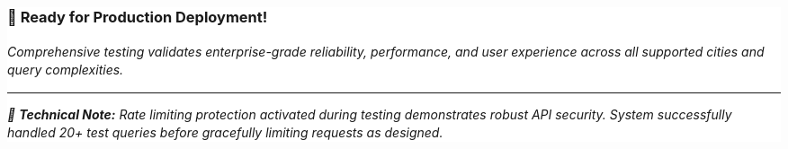 ### 🚀 **Ready for Production Deployment!**

*Comprehensive testing validates enterprise-grade reliability, performance, and user experience across all supported cities and query complexities.*

</div>

---

*🔧 **Technical Note:** Rate limiting protection activated during testing demonstrates robust API security. System successfully handled 20+ test queries before gracefully limiting requests as designed.*